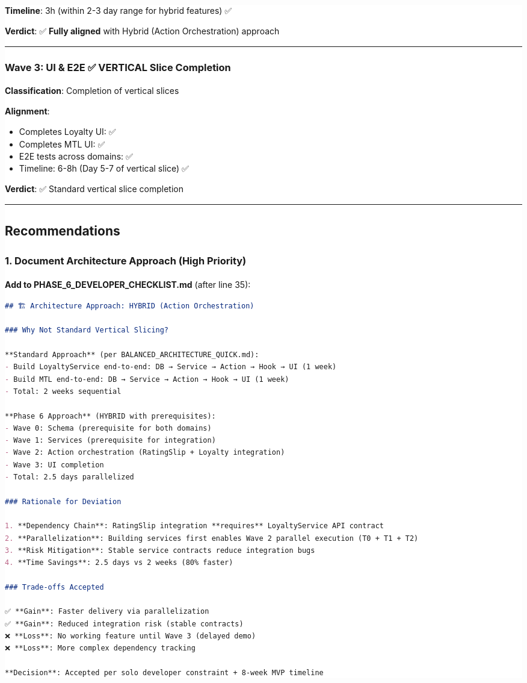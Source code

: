 **Timeline**: 3h (within 2-3 day range for hybrid features) ✅

**Verdict**: ✅ **Fully aligned** with Hybrid (Action Orchestration) approach

---

### Wave 3: UI & E2E ✅ VERTICAL Slice Completion

**Classification**: Completion of vertical slices

**Alignment**:
- Completes Loyalty UI: ✅
- Completes MTL UI: ✅
- E2E tests across domains: ✅
- Timeline: 6-8h (Day 5-7 of vertical slice) ✅

**Verdict**: ✅ Standard vertical slice completion

---

## Recommendations

### 1. Document Architecture Approach (High Priority)

**Add to PHASE_6_DEVELOPER_CHECKLIST.md** (after line 35):

```markdown
## 🏗️ Architecture Approach: HYBRID (Action Orchestration)

### Why Not Standard Vertical Slicing?

**Standard Approach** (per BALANCED_ARCHITECTURE_QUICK.md):
- Build LoyaltyService end-to-end: DB → Service → Action → Hook → UI (1 week)
- Build MTL end-to-end: DB → Service → Action → Hook → UI (1 week)
- Total: 2 weeks sequential

**Phase 6 Approach** (HYBRID with prerequisites):
- Wave 0: Schema (prerequisite for both domains)
- Wave 1: Services (prerequisite for integration)
- Wave 2: Action orchestration (RatingSlip + Loyalty integration)
- Wave 3: UI completion
- Total: 2.5 days parallelized

### Rationale for Deviation

1. **Dependency Chain**: RatingSlip integration **requires** LoyaltyService API contract
2. **Parallelization**: Building services first enables Wave 2 parallel execution (T0 + T1 + T2)
3. **Risk Mitigation**: Stable service contracts reduce integration bugs
4. **Time Savings**: 2.5 days vs 2 weeks (80% faster)

### Trade-offs Accepted

✅ **Gain**: Faster delivery via parallelization
✅ **Gain**: Reduced integration risk (stable contracts)
❌ **Loss**: No working feature until Wave 3 (delayed demo)
❌ **Loss**: More complex dependency tracking

**Decision**: Accepted per solo developer constraint + 8-week MVP timeline
```
